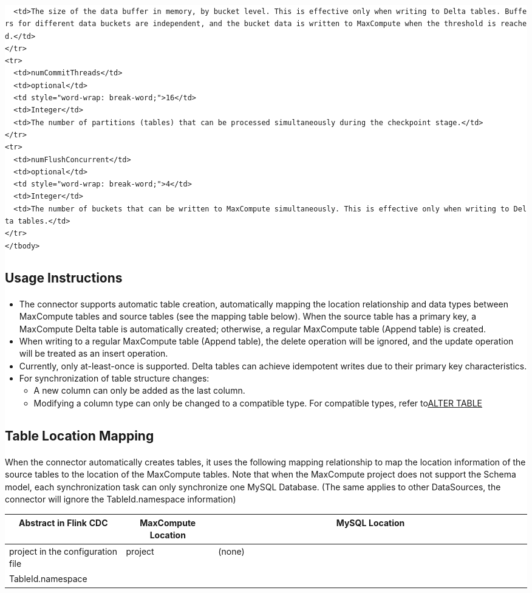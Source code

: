       <td>The size of the data buffer in memory, by bucket level. This is effective only when writing to Delta tables. Buffers for different data buckets are independent, and the bucket data is written to MaxCompute when the threshold is reached.</td>
    </tr>
    <tr>
      <td>numCommitThreads</td>
      <td>optional</td>
      <td style="word-wrap: break-word;">16</td>
      <td>Integer</td>
      <td>The number of partitions (tables) that can be processed simultaneously during the checkpoint stage.</td>
    </tr>
    <tr>
      <td>numFlushConcurrent</td>
      <td>optional</td>
      <td style="word-wrap: break-word;">4</td>
      <td>Integer</td>
      <td>The number of buckets that can be written to MaxCompute simultaneously. This is effective only when writing to Delta tables.</td>
    </tr>
    </tbody>
</table>    
</div>

## Usage Instructions

* The connector supports automatic table creation, automatically mapping the location relationship and data types between MaxCompute tables and source tables (see the mapping table below). When the source table has a primary key, a MaxCompute Delta table is automatically created; otherwise, a regular MaxCompute table (Append table) is created.
* When writing to a regular MaxCompute table (Append table), the delete operation will be ignored, and the update operation will be treated as an insert operation.
* Currently, only at-least-once is supported. Delta tables can achieve idempotent writes due to their primary key characteristics.
* For synchronization of table structure changes:
    * A new column can only be added as the last column.
    * Modifying a column type can only be changed to a compatible type. For compatible types, refer to[ALTER TABLE](https://help.aliyun.com/zh/maxcompute/user-guide/alter-table)

## Table Location Mapping
When the connector automatically creates tables, it uses the following mapping relationship to map the location information of the source tables to the location of the MaxCompute tables. Note that when the MaxCompute project does not support the Schema model, each synchronization task can only synchronize one MySQL Database. (The same applies to other DataSources, the connector will ignore the TableId.namespace information)

<div class="wy-table-responsive">
<table class="colwidths-auto docutils">
    <thead>
      <tr>
        <th class="text-left">Abstract in Flink CDC	</th>
        <th class="text-left">MaxCompute Location</th>
        <th class="text-left" style="width:60%;">MySQL Location</th>
      </tr>
    </thead>
    <tbody>
    <tr>
      <td>project in the configuration file</td>
      <td>project</td>
      <td>(none)</td>
    </tr>
    <tr>
      <td>TableId.namespace</td>